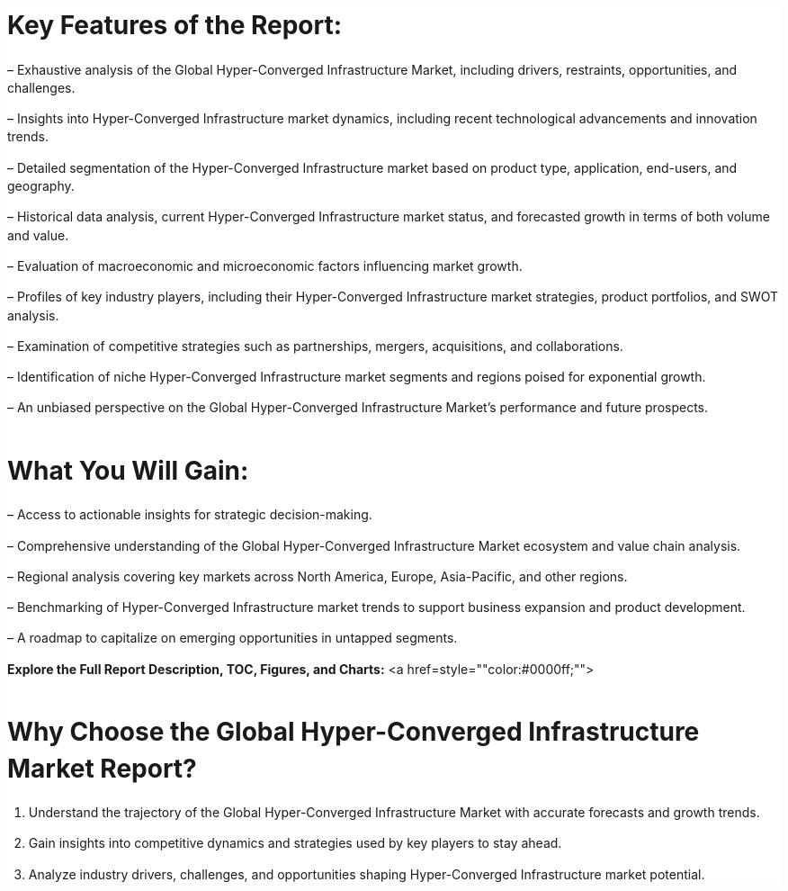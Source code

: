 # <strong>Key Features of the Report:</strong>

– Exhaustive analysis of the Global Hyper-Converged Infrastructure Market, including drivers, restraints, opportunities, and challenges.

– Insights into Hyper-Converged Infrastructure market dynamics, including recent technological advancements and innovation trends.

– Detailed segmentation of the Hyper-Converged Infrastructure market based on product type, application, end-users, and geography.

– Historical data analysis, current Hyper-Converged Infrastructure market status, and forecasted growth in terms of both volume and value.

– Evaluation of macroeconomic and microeconomic factors influencing market growth.

– Profiles of key industry players, including their Hyper-Converged Infrastructure market strategies, product portfolios, and SWOT analysis.

– Examination of competitive strategies such as partnerships, mergers, acquisitions, and collaborations.

– Identification of niche Hyper-Converged Infrastructure market segments and regions poised for exponential growth.

– An unbiased perspective on the Global Hyper-Converged Infrastructure Market’s performance and future prospects.

# <strong>What You Will Gain:</strong>

– Access to actionable insights for strategic decision-making.

– Comprehensive understanding of the Global Hyper-Converged Infrastructure Market ecosystem and value chain analysis.

– Regional analysis covering key markets across North America, Europe, Asia-Pacific, and other regions.

– Benchmarking of Hyper-Converged Infrastructure market trends to support business expansion and product development.

– A roadmap to capitalize on emerging opportunities in untapped segments.

<strong>Explore the Full Report Description, TOC, Figures, and Charts:</strong>
<a href=style=""color:#0000ff;""></a>

# <strong>Why Choose the Global Hyper-Converged Infrastructure Market Report?</strong>

1. Understand the trajectory of the Global Hyper-Converged Infrastructure Market with accurate forecasts and growth trends.

2. Gain insights into competitive dynamics and strategies used by key players to stay ahead.

3. Analyze industry drivers, challenges, and opportunities shaping Hyper-Converged Infrastructure market potential.
